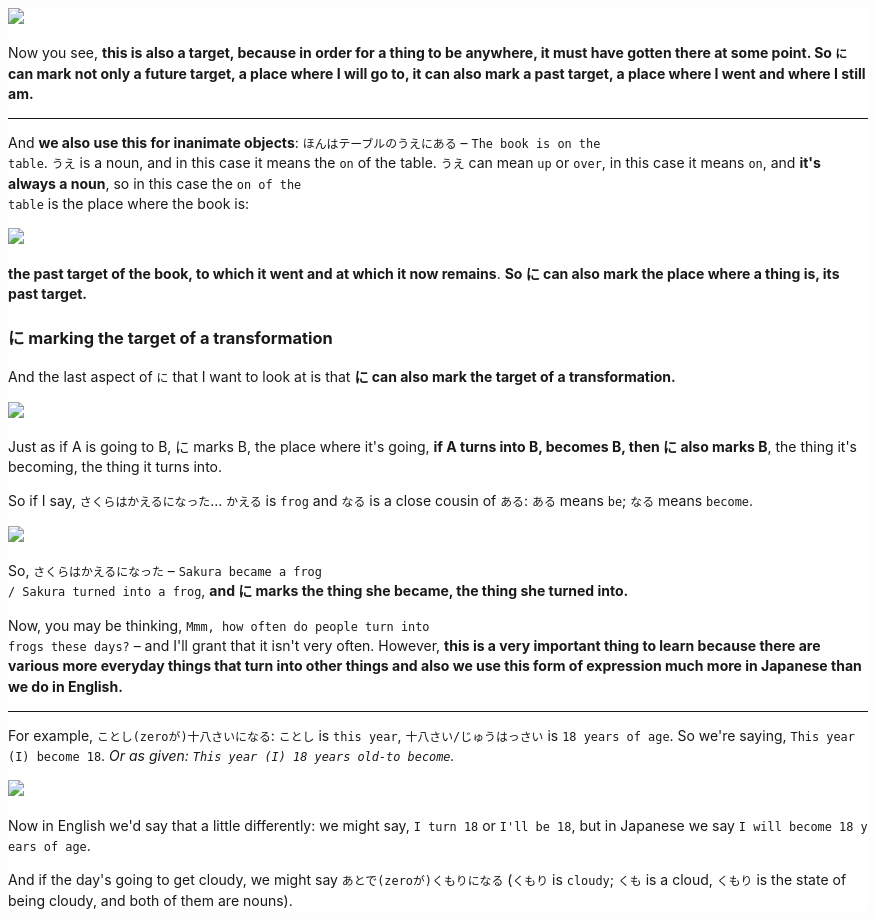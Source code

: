 ![](image692.webp)

Now you see, **this is also a target, because in order for a thing to be anywhere, it must have gotten there at some point. So <code>に</code> can mark not only a future target, a place where I will go to, it can also mark a past target, a place where I went and where I still am.**

---

And **we also use this for inanimate objects**: <code>ほんはテーブルのうえにある</code> – <code>The book is on the table</code>. <code>うえ</code> is a noun, and in this case it means the <code>on</code> of the table. <code>うえ</code> can mean <code>up</code> or <code>over</code>, in this case it means <code>on</code>, and **it's always a noun**, so in this case the <code>on of the table</code> is the place where the book is:

![](image493.webp)

**the past target of the book, to which it went and at which it now remains**. **So に can also mark the place where a thing is, its past target.**

### に marking the target of a transformation

And the last aspect of <code>に</code> that I want to look at is that **に can also mark the target of a transformation.**

![](image782.webp)

Just as if A is going to B, に marks B, the place where it's going, **if A turns into B, becomes B, then に also marks B**, the thing it's becoming, the thing it turns into.

So if I say, <code>さくらはかえるになった</code>... <code>かえる</code> is <code>frog</code> and <code>なる</code> is a close cousin of <code>ある</code>: <code>ある</code> means <code>be</code>; <code>なる</code> means <code>become</code>.

![](image11.webp)

So, <code>さくらはかえるになった</code> – <code>Sakura became a frog / Sakura turned into a frog</code>, **and に marks the thing she became, the thing she turned into.**

Now, you may be thinking, <code>Mmm, how often do people turn into frogs these days?</code> – and I'll grant that it isn't very often. However, **this is a very important thing to learn because there are various more everyday things that turn into other things and also we use this form of expression much more in Japanese than we do in English.**

---

For example, <code>ことし(zeroが)十八さいになる</code>: <code>ことし</code> is <code>this year</code>, <code>十八さい/じゅうはっさい</code> is <code>18 years of age</code>. So we're saying, <code>This year (I) become 18</code>. *Or as given: <code>This year (I) 18 years old-to become</code>.*

![](image1157.webp)

Now in English we'd say that a little differently: we might say, <code>I turn 18</code> or <code>I'll be 18</code>, but in Japanese we say <code>I will become 18 years of age</code>.

And if the day's going to get cloudy, we might say <code>あとで(zeroが)くもりになる</code> (<code>くもり</code> is <code>cloudy</code>; <code>くも</code> is a cloud, <code>くもり</code> is the state of being cloudy, and both of them are nouns).
